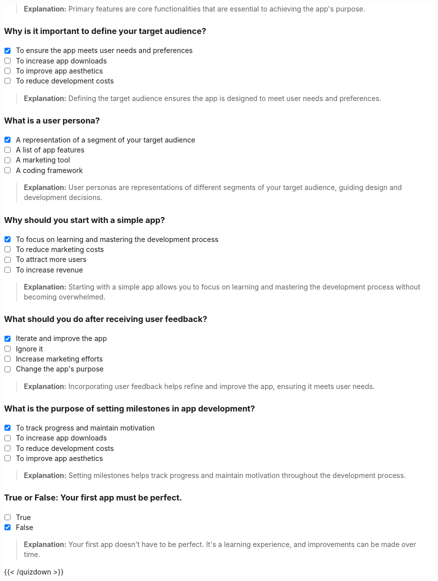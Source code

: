 > **Explanation:** Primary features are core functionalities that are essential to achieving the app's purpose.

### Why is it important to define your target audience?

- [x] To ensure the app meets user needs and preferences
- [ ] To increase app downloads
- [ ] To improve app aesthetics
- [ ] To reduce development costs

> **Explanation:** Defining the target audience ensures the app is designed to meet user needs and preferences.

### What is a user persona?

- [x] A representation of a segment of your target audience
- [ ] A list of app features
- [ ] A marketing tool
- [ ] A coding framework

> **Explanation:** User personas are representations of different segments of your target audience, guiding design and development decisions.

### Why should you start with a simple app?

- [x] To focus on learning and mastering the development process
- [ ] To reduce marketing costs
- [ ] To attract more users
- [ ] To increase revenue

> **Explanation:** Starting with a simple app allows you to focus on learning and mastering the development process without becoming overwhelmed.

### What should you do after receiving user feedback?

- [x] Iterate and improve the app
- [ ] Ignore it
- [ ] Increase marketing efforts
- [ ] Change the app's purpose

> **Explanation:** Incorporating user feedback helps refine and improve the app, ensuring it meets user needs.

### What is the purpose of setting milestones in app development?

- [x] To track progress and maintain motivation
- [ ] To increase app downloads
- [ ] To reduce development costs
- [ ] To improve app aesthetics

> **Explanation:** Setting milestones helps track progress and maintain motivation throughout the development process.

### True or False: Your first app must be perfect.

- [ ] True
- [x] False

> **Explanation:** Your first app doesn't have to be perfect. It's a learning experience, and improvements can be made over time.

{{< /quizdown >}}
